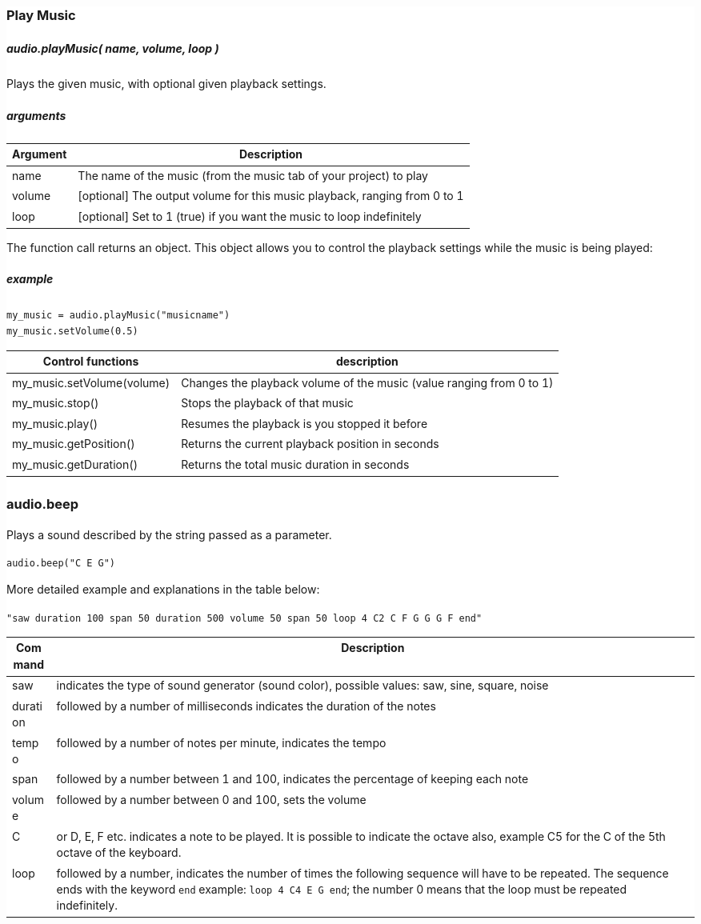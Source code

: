 ### Play Music

##### audio.playMusic( name, volume, loop )
Plays the given music, with optional given playback settings.


##### arguments
|Argument|Description|
|-|-|
|name|The name of the music (from the music tab of your project) to play|
|volume|[optional] The output volume for this music playback, ranging from 0 to 1|
|loop|[optional] Set to 1 (true) if you want the music to loop indefinitely|

The function call returns an object. This object allows you to control the playback settings while the music is being played:

##### example
```
my_music = audio.playMusic("musicname")
my_music.setVolume(0.5)
```

|Control functions|description|
|-|-|
|my_music.setVolume(volume)|Changes the playback volume of the music (value ranging from 0 to 1)|
|my_music.stop()|Stops the playback of that music|
|my_music.play()|Resumes the playback is you stopped it before|
|my_music.getPosition()|Returns the current playback position in seconds|
|my_music.getDuration()|Returns the total music duration in seconds|



### audio.beep
Plays a sound described by the string passed as a parameter.

```
audio.beep("C E G")
```

More detailed example and explanations in the table below:
```
"saw duration 100 span 50 duration 500 volume 50 span 50 loop 4 C2 C F G G G F end"
```

|Command|Description|
|-|-|
|saw|indicates the type of sound generator (sound color), possible values: saw, sine, square, noise|
|duration|followed by a number of milliseconds indicates the duration of the notes|
|tempo|followed by a number of notes per minute, indicates the tempo|
|span|followed by a number between 1 and 100, indicates the percentage of keeping each note|
|volume|followed by a number between 0 and 100, sets the volume|
|C|or D, E, F etc. indicates a note to be played. It is possible to indicate the octave also, example C5 for the C of the 5th octave of the keyboard.|
|loop|followed by a number, indicates the number of times the following sequence will have to be repeated. The sequence ends with the keyword ```end``` example: ```loop 4 C4 E G end```; the number 0 means that the loop must be repeated indefinitely.
